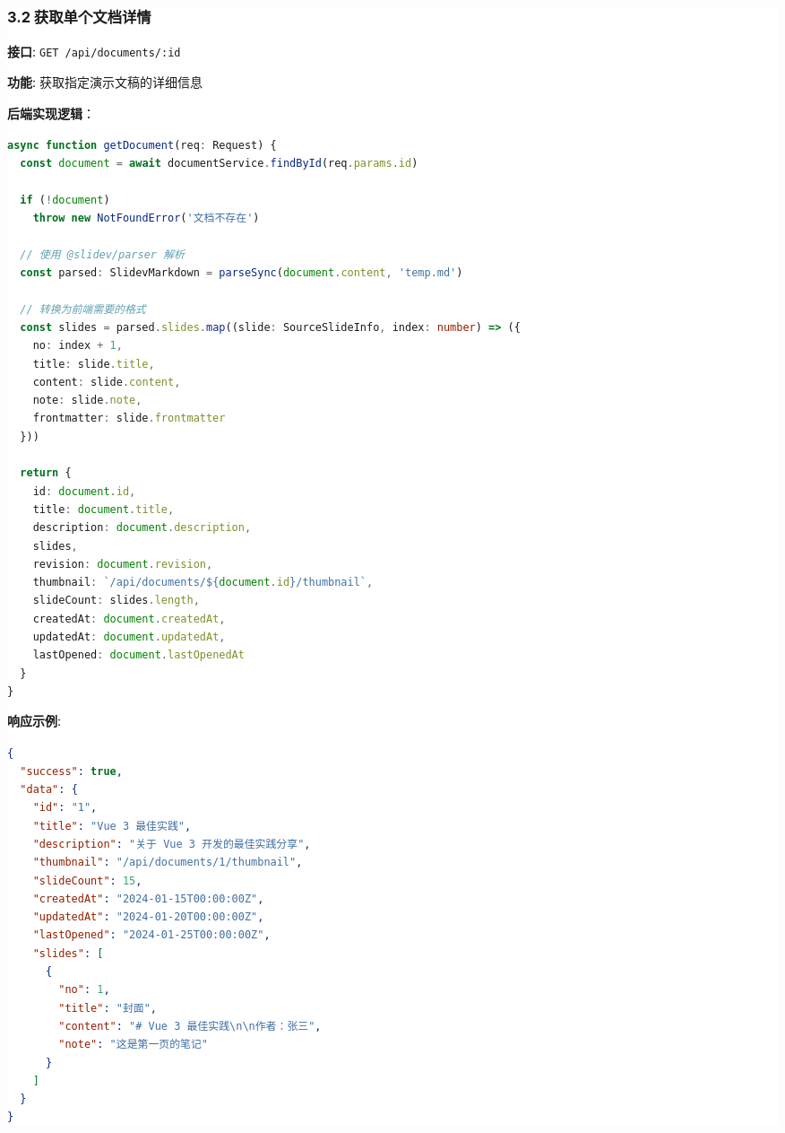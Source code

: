 ### 3.2 获取单个文档详情

**接口**: `GET /api/documents/:id`

**功能**: 获取指定演示文稿的详细信息

**后端实现逻辑**：

```typescript
async function getDocument(req: Request) {
  const document = await documentService.findById(req.params.id)

  if (!document)
    throw new NotFoundError('文档不存在')

  // 使用 @slidev/parser 解析
  const parsed: SlidevMarkdown = parseSync(document.content, 'temp.md')

  // 转换为前端需要的格式
  const slides = parsed.slides.map((slide: SourceSlideInfo, index: number) => ({
    no: index + 1,
    title: slide.title,
    content: slide.content,
    note: slide.note,
    frontmatter: slide.frontmatter
  }))

  return {
    id: document.id,
    title: document.title,
    description: document.description,
    slides,
    revision: document.revision,
    thumbnail: `/api/documents/${document.id}/thumbnail`,
    slideCount: slides.length,
    createdAt: document.createdAt,
    updatedAt: document.updatedAt,
    lastOpened: document.lastOpenedAt
  }
}
```

**响应示例**:

```json
{
  "success": true,
  "data": {
    "id": "1",
    "title": "Vue 3 最佳实践",
    "description": "关于 Vue 3 开发的最佳实践分享",
    "thumbnail": "/api/documents/1/thumbnail",
    "slideCount": 15,
    "createdAt": "2024-01-15T00:00:00Z",
    "updatedAt": "2024-01-20T00:00:00Z",
    "lastOpened": "2024-01-25T00:00:00Z",
    "slides": [
      {
        "no": 1,
        "title": "封面",
        "content": "# Vue 3 最佳实践\n\n作者：张三",
        "note": "这是第一页的笔记"
      }
    ]
  }
}
```